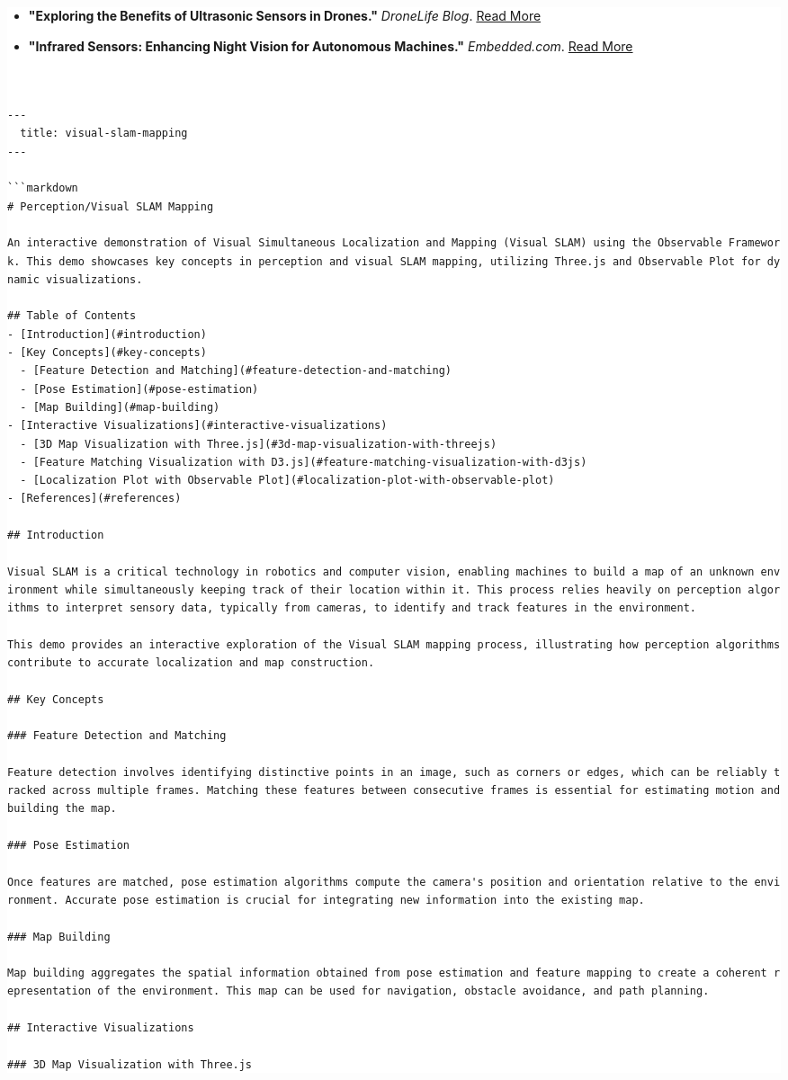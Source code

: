 - **"Exploring the Benefits of Ultrasonic Sensors in Drones."** *DroneLife Blog*. [Read More](https://dronelife.com/2020/08/20/ultrasonic-sensors-in-drones)

- **"Infrared Sensors: Enhancing Night Vision for Autonomous Machines."** *Embedded.com*. [Read More](https://www.embedded.com/infrared-sensors-night-vision)
```


---
  title: visual-slam-mapping
---

```markdown
# Perception/Visual SLAM Mapping

An interactive demonstration of Visual Simultaneous Localization and Mapping (Visual SLAM) using the Observable Framework. This demo showcases key concepts in perception and visual SLAM mapping, utilizing Three.js and Observable Plot for dynamic visualizations.

## Table of Contents
- [Introduction](#introduction)
- [Key Concepts](#key-concepts)
  - [Feature Detection and Matching](#feature-detection-and-matching)
  - [Pose Estimation](#pose-estimation)
  - [Map Building](#map-building)
- [Interactive Visualizations](#interactive-visualizations)
  - [3D Map Visualization with Three.js](#3d-map-visualization-with-threejs)
  - [Feature Matching Visualization with D3.js](#feature-matching-visualization-with-d3js)
  - [Localization Plot with Observable Plot](#localization-plot-with-observable-plot)
- [References](#references)

## Introduction

Visual SLAM is a critical technology in robotics and computer vision, enabling machines to build a map of an unknown environment while simultaneously keeping track of their location within it. This process relies heavily on perception algorithms to interpret sensory data, typically from cameras, to identify and track features in the environment.

This demo provides an interactive exploration of the Visual SLAM mapping process, illustrating how perception algorithms contribute to accurate localization and map construction.

## Key Concepts

### Feature Detection and Matching

Feature detection involves identifying distinctive points in an image, such as corners or edges, which can be reliably tracked across multiple frames. Matching these features between consecutive frames is essential for estimating motion and building the map.

### Pose Estimation

Once features are matched, pose estimation algorithms compute the camera's position and orientation relative to the environment. Accurate pose estimation is crucial for integrating new information into the existing map.

### Map Building

Map building aggregates the spatial information obtained from pose estimation and feature mapping to create a coherent representation of the environment. This map can be used for navigation, obstacle avoidance, and path planning.

## Interactive Visualizations

### 3D Map Visualization with Three.js
```